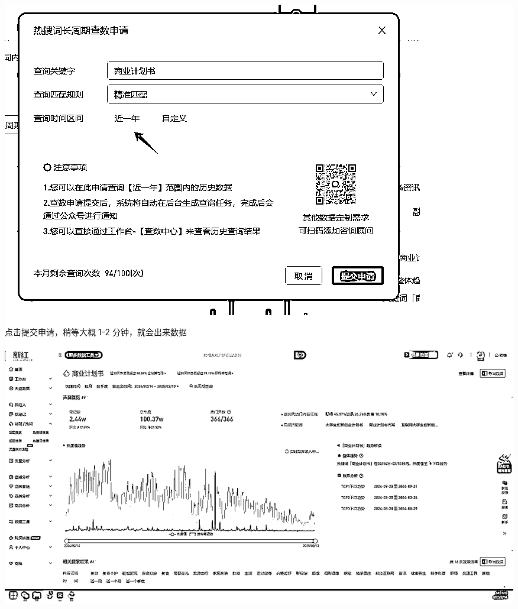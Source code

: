 ![](img/97f545678f786e05e8d5627309b7e12c.png)

点击提交申请，稍等大概 1-2 分钟，就会出来数据

![](img/4b0336bf736680641734bb7d21e29071.png)

